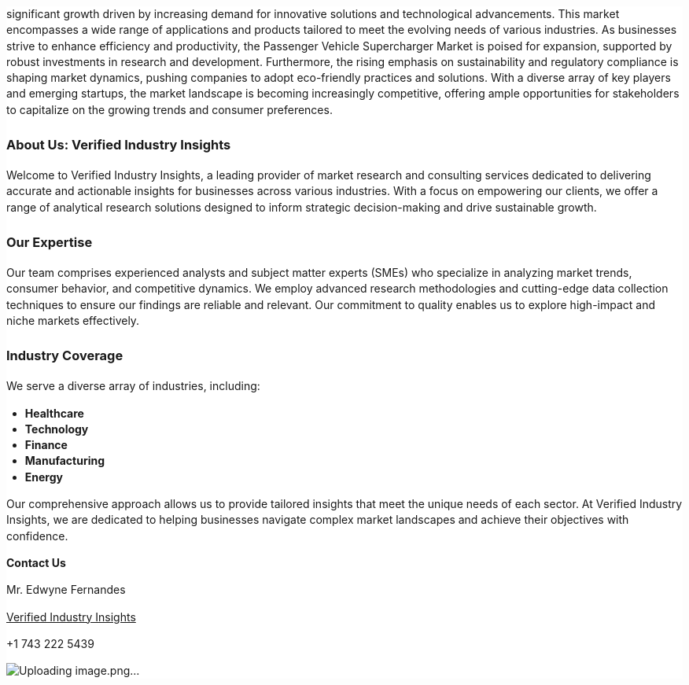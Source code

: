 significant growth driven by increasing demand for innovative solutions and technological advancements. This market encompasses a wide range of applications and products tailored to meet the evolving needs of various industries. As businesses strive to enhance efficiency and productivity, the Passenger Vehicle Supercharger Market is poised for expansion, supported by robust investments in research and development. Furthermore, the rising emphasis on sustainability and regulatory compliance is shaping market dynamics, pushing companies to adopt eco-friendly practices and solutions. With a diverse array of key players and emerging startups, the market landscape is becoming increasingly competitive, offering ample opportunities for stakeholders to capitalize on the growing trends and consumer preferences.</p><h3>About Us: Verified Industry Insights</h3><p>Welcome to Verified Industry Insights, a leading provider of market research and consulting services dedicated to delivering accurate and actionable insights for businesses across various industries. With a focus on empowering our clients, we offer a range of analytical research solutions designed to inform strategic decision-making and drive sustainable growth.</p><h3>Our Expertise</h3><p>Our team comprises experienced analysts and subject matter experts (SMEs) who specialize in analyzing market trends, consumer behavior, and competitive dynamics. We employ advanced research methodologies and cutting-edge data collection techniques to ensure our findings are reliable and relevant. Our commitment to quality enables us to explore high-impact and niche markets effectively.</p><h3>Industry Coverage</h3><p>We serve a diverse array of industries, including:</p><ul><li><strong>Healthcare</strong></li><li><strong>Technology</strong></li><li><strong>Finance</strong></li><li><strong>Manufacturing</strong></li><li><strong>Energy</strong></li></ul><p>Our comprehensive approach allows us to provide tailored insights that meet the unique needs of each sector. At Verified Industry Insights, we are dedicated to helping businesses navigate complex market landscapes and achieve their objectives with confidence.</p><p><strong>Contact Us</strong></p><p>Mr. Edwyne Fernandes</p><p><a href="https://www.verifiedindustryinsights.com/">Verified Industry Insights</a></p><p>+1 743 222 5439</p>
![Uploading image.png…]()
